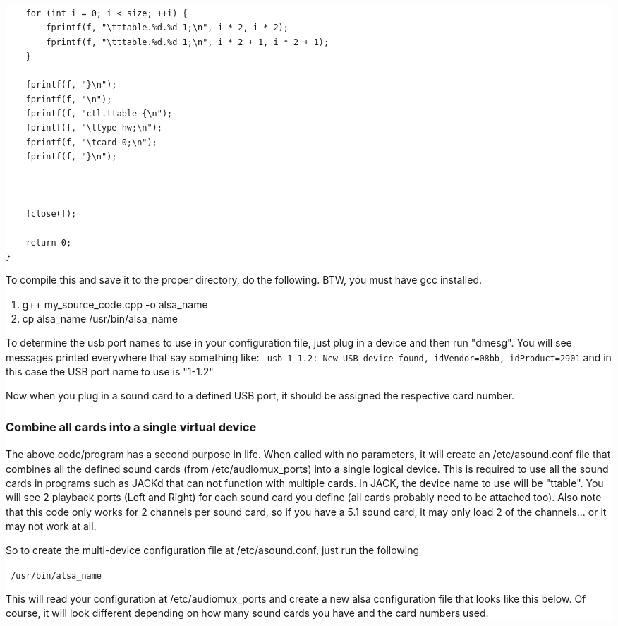         for (int i = 0; i < size; ++i) {
            fprintf(f, "\tttable.%d.%d 1;\n", i * 2, i * 2);
            fprintf(f, "\tttable.%d.%d 1;\n", i * 2 + 1, i * 2 + 1);
        }

        fprintf(f, "}\n");
        fprintf(f, "\n");
        fprintf(f, "ctl.ttable {\n");
        fprintf(f, "\ttype hw;\n");
        fprintf(f, "\tcard 0;\n");
        fprintf(f, "}\n");


     
        fclose(f);

        return 0;
    }

To compile this and save it to the proper directory, do the following.
BTW, you must have gcc installed. ` `

1.  g++ my\_source\_code.cpp -o alsa\_name
2.  cp alsa\_name /usr/bin/alsa\_name

To determine the usb port names to use in your configuration file, just
plug in a device and then run "dmesg". You will see messages printed
everywhere that say something like:
` usb 1-1.2: New USB device found, idVendor=08bb, idProduct=2901` and in
this case the USB port name to use is "1-1.2"

Now when you plug in a sound card to a defined USB port, it should be
assigned the respective card number.

### Combine all cards into a single virtual device

The above code/program has a second purpose in life. When called with no
parameters, it will create an /etc/asound.conf file that combines all
the defined sound cards (from /etc/audiomux\_ports) into a single
logical device. This is required to use all the sound cards in programs
such as JACKd that can not function with multiple cards. In JACK, the
device name to use will be "ttable". You will see 2 playback ports (Left
and Right) for each sound card you define (all cards probably need to be
attached too). Also note that this code only works for 2 channels per
sound card, so if you have a 5.1 sound card, it may only load 2 of the
channels... or it may not work at all.

So to create the multi-device configuration file at /etc/asound.conf,
just run the following

` /usr/bin/alsa_name`

This will read your configuration at /etc/audiomux\_ports and create a
new alsa configuration file that looks like this below. Of course, it
will look different depending on how many sound cards you have and the
card numbers used.
